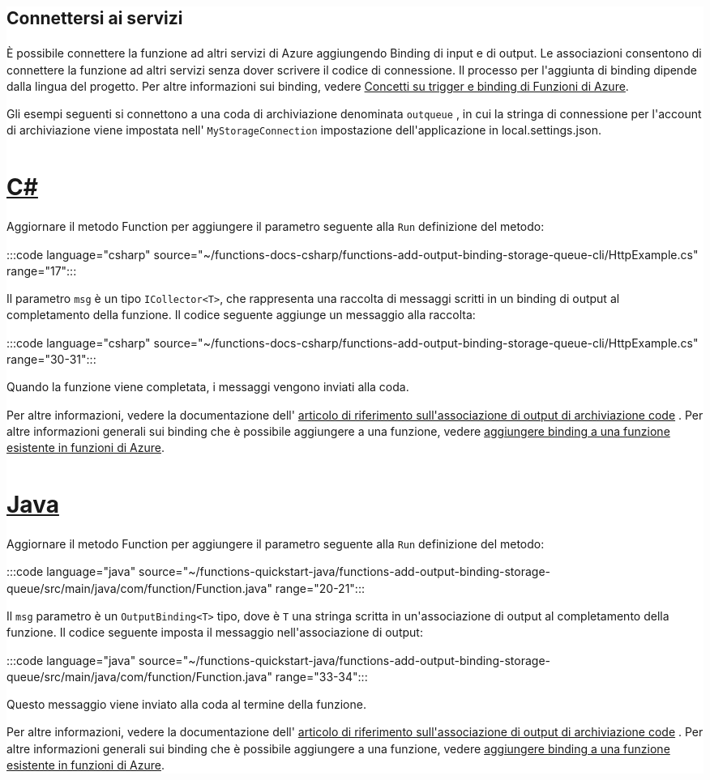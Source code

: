 ## <a name="connect-to-services"></a><a name="add-input-and-output-bindings"></a>Connettersi ai servizi

È possibile connettere la funzione ad altri servizi di Azure aggiungendo Binding di input e di output. Le associazioni consentono di connettere la funzione ad altri servizi senza dover scrivere il codice di connessione. Il processo per l'aggiunta di binding dipende dalla lingua del progetto. Per altre informazioni sui binding, vedere [Concetti su trigger e binding di Funzioni di Azure](functions-triggers-bindings.md).

Gli esempi seguenti si connettono a una coda di archiviazione denominata `outqueue` , in cui la stringa di connessione per l'account di archiviazione viene impostata nell' `MyStorageConnection` impostazione dell'applicazione in local.settings.json.

# <a name="c"></a>[C\#](#tab/csharp)

Aggiornare il metodo Function per aggiungere il parametro seguente alla `Run` definizione del metodo:

:::code language="csharp" source="~/functions-docs-csharp/functions-add-output-binding-storage-queue-cli/HttpExample.cs" range="17":::

Il parametro `msg` è un tipo `ICollector<T>`, che rappresenta una raccolta di messaggi scritti in un binding di output al completamento della funzione. Il codice seguente aggiunge un messaggio alla raccolta:

:::code language="csharp" source="~/functions-docs-csharp/functions-add-output-binding-storage-queue-cli/HttpExample.cs" range="30-31":::

 Quando la funzione viene completata, i messaggi vengono inviati alla coda.

Per altre informazioni, vedere la documentazione dell' [articolo di riferimento sull'associazione di output di archiviazione code](functions-bindings-storage-queue-output.md?tabs=csharp) . Per altre informazioni generali sui binding che è possibile aggiungere a una funzione, vedere [aggiungere binding a una funzione esistente in funzioni di Azure](add-bindings-existing-function.md?tabs=csharp). 

# <a name="java"></a>[Java](#tab/java)

Aggiornare il metodo Function per aggiungere il parametro seguente alla `Run` definizione del metodo:

:::code language="java" source="~/functions-quickstart-java/functions-add-output-binding-storage-queue/src/main/java/com/function/Function.java" range="20-21":::

Il `msg` parametro è un `OutputBinding<T>` tipo, dove è `T` una stringa scritta in un'associazione di output al completamento della funzione. Il codice seguente imposta il messaggio nell'associazione di output:

:::code language="java" source="~/functions-quickstart-java/functions-add-output-binding-storage-queue/src/main/java/com/function/Function.java" range="33-34":::

Questo messaggio viene inviato alla coda al termine della funzione.

Per altre informazioni, vedere la documentazione dell' [articolo di riferimento sull'associazione di output di archiviazione code](functions-bindings-storage-queue-output.md?tabs=java) . Per altre informazioni generali sui binding che è possibile aggiungere a una funzione, vedere [aggiungere binding a una funzione esistente in funzioni di Azure](add-bindings-existing-function.md?tabs=java). 
